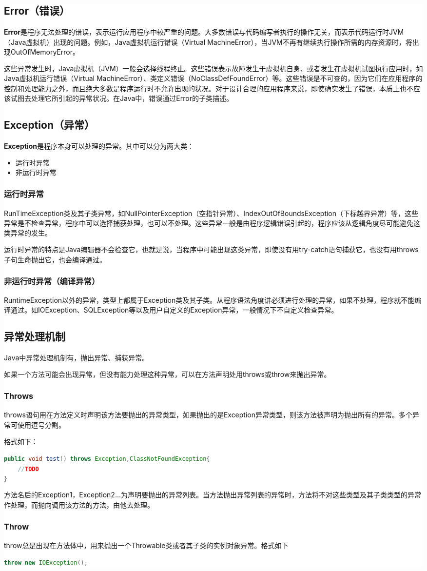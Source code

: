 ## **Error（错误）**

**Error**是程序无法处理的错误，表示运行应用程序中较严重的问题。大多数错误与代码编写者执行的操作无关，而表示代码运行时JVM（Java虚拟机）出现的问题。例如，Java虚拟机运行错误（Virtual MachineError），当JVM不再有继续执行操作所需的内存资源时，将出现OutOfMemoryError。

这些异常发生时，Java虚拟机（JVM）一般会选择线程终止。这些错误表示故障发生于虚拟机自身、或者发生在虚拟机试图执行应用时，如Java虚拟机运行错误（Virtual MachineError）、类定义错误（NoClassDefFoundError）等。这些错误是不可查的，因为它们在应用程序的控制和处理能力之外，而且绝大多数是程序运行时不允许出现的状况。对于设计合理的应用程序来说，即使确实发生了错误，本质上也不应该试图去处理它所引起的异常状况。在Java中，错误通过Error的子类描述。

## **Exception（异常）**

**Exception**是程序本身可以处理的异常。其中可以分为两大类：

- 运行时异常
- 非运行时异常

### **运行时异常**

RunTimeException类及其子类异常，如NullPointerException（空指针异常）、IndexOutOfBoundsException（下标越界异常）等，这些异常是不检查异常，程序中可以选择捕获处理，也可以不处理。这些异常一般是由程序逻辑错误引起的，程序应该从逻辑角度尽可能避免这类异常的发生。

​    运行时异常的特点是Java编辑器不会检查它，也就是说，当程序中可能出现这类异常，即使没有用try-catch语句捕获它，也没有用throws子句生命抛出它，也会编译通过。

### **非运行时异常（编译异常）**

RuntimeException以外的异常，类型上都属于Exception类及其子类。从程序语法角度讲必须进行处理的异常，如果不处理，程序就不能编译通过。如IOException、SQLException等以及用户自定义的Exception异常，一般情况下不自定义检查异常。

## **异常处理机制**

Java中异常处理机制有，抛出异常、捕获异常。

如果一个方法可能会出现异常，但没有能力处理这种异常，可以在方法声明处用throws或throw来抛出异常。

### **Throws**

throws语句用在方法定义时声明该方法要抛出的异常类型，如果抛出的是Exception异常类型，则该方法被声明为抛出所有的异常。多个异常可使用逗号分割。

格式如下：

```java
public void test() throws Exception,ClassNotFoundException{
    //TODO
}

```

方法名后的Exception1，Exception2…为声明要抛出的异常列表。当方法抛出异常列表的异常时，方法将不对这些类型及其子类类型的异常作处理，而抛向调用该方法的方法，由他去处理。

### **Throw**

throw总是出现在方法体中，用来抛出一个Throwable类或者其子类的实例对象异常。格式如下

```java
throw new IOException();
```
